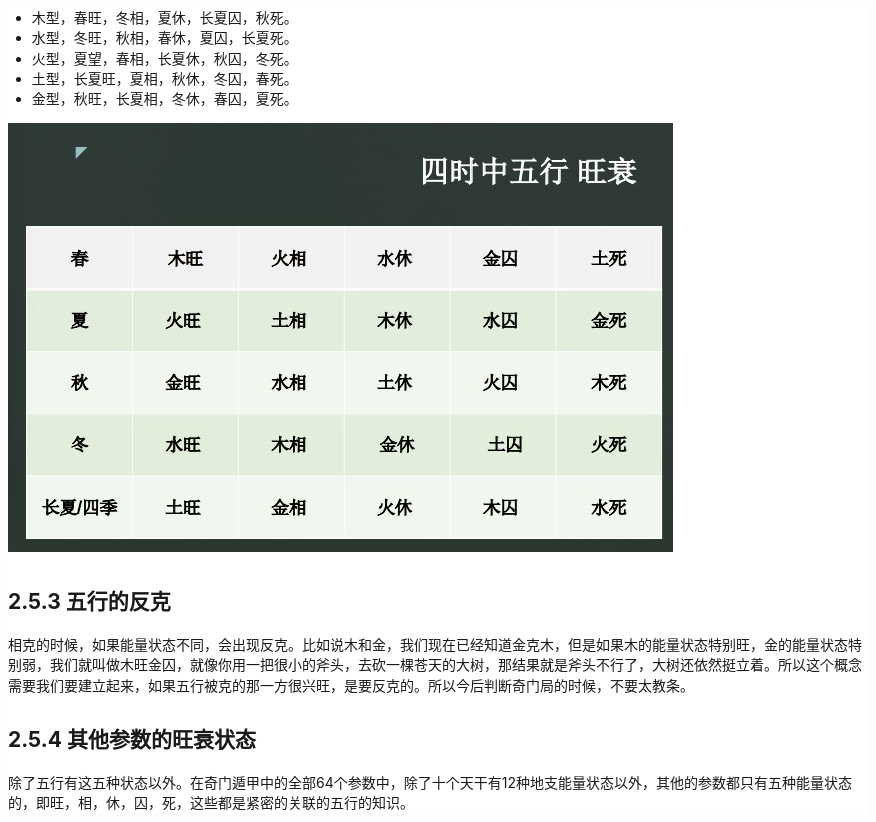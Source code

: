 - 木型，春旺，冬相，夏休，长夏囚，秋死。
- 水型，冬旺，秋相，春休，夏囚，长夏死。
- 火型，夏望，春相，长夏休，秋囚，冬死。
- 土型，长夏旺，夏相，秋休，冬囚，春死。
- 金型，秋旺，长夏相，冬休，春囚，夏死。

![四时五行旺衰](images/sishi_wuxing_wangshuai.png)

## 2.5.3 五行的反克

相克的时候，如果能量状态不同，会出现反克。比如说木和金，我们现在已经知道金克木，但是如果木的能量状态特别旺，金的能量状态特别弱，我们就叫做木旺金囚，就像你用一把很小的斧头，去砍一棵苍天的大树，那结果就是斧头不行了，大树还依然挺立着。所以这个概念需要我们要建立起来，如果五行被克的那一方很兴旺，是要反克的。所以今后判断奇门局的时候，不要太教条。

## 2.5.4 其他参数的旺衰状态

除了五行有这五种状态以外。在奇门遁甲中的全部64个参数中，除了十个天干有12种地支能量状态以外，其他的参数都只有五种能量状态的，即旺，相，休，囚，死，这些都是紧密的关联的五行的知识。
